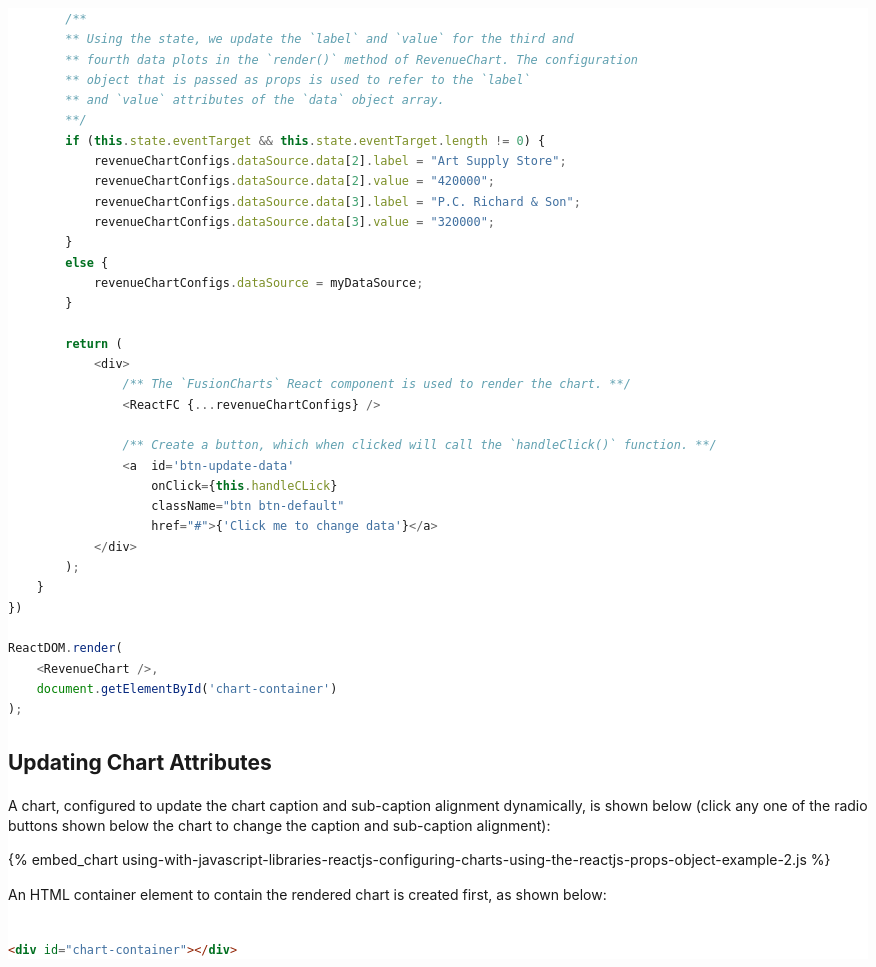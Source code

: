 ```javascript
        /**
        ** Using the state, we update the `label` and `value` for the third and
        ** fourth data plots in the `render()` method of RevenueChart. The configuration
        ** object that is passed as props is used to refer to the `label`
        ** and `value` attributes of the `data` object array.
        **/
        if (this.state.eventTarget && this.state.eventTarget.length != 0) {
            revenueChartConfigs.dataSource.data[2].label = "Art Supply Store";
            revenueChartConfigs.dataSource.data[2].value = "420000";
            revenueChartConfigs.dataSource.data[3].label = "P.C. Richard & Son";
            revenueChartConfigs.dataSource.data[3].value = "320000";
        }
        else {
            revenueChartConfigs.dataSource = myDataSource;
        }

        return (
            <div>
            	/** The `FusionCharts` React component is used to render the chart. **/
                <ReactFC {...revenueChartConfigs} />

                /** Create a button, which when clicked will call the `handleClick()` function. **/
                <a  id='btn-update-data'
                    onClick={this.handleCLick}
                    className="btn btn-default"
                    href="#">{'Click me to change data'}</a>
            </div>
        );
    }
})

ReactDOM.render(
    <RevenueChart />,
    document.getElementById('chart-container')
);

```

## Updating Chart Attributes

A chart, configured to update the chart caption and sub-caption alignment dynamically, is shown below (click any one of the radio buttons shown below the chart to change the caption and sub-caption alignment):

{% embed_chart using-with-javascript-libraries-reactjs-configuring-charts-using-the-reactjs-props-object-example-2.js %}

An HTML container element to contain the rendered chart is created first, as shown below:

```html

<div id="chart-container"></div>

```
